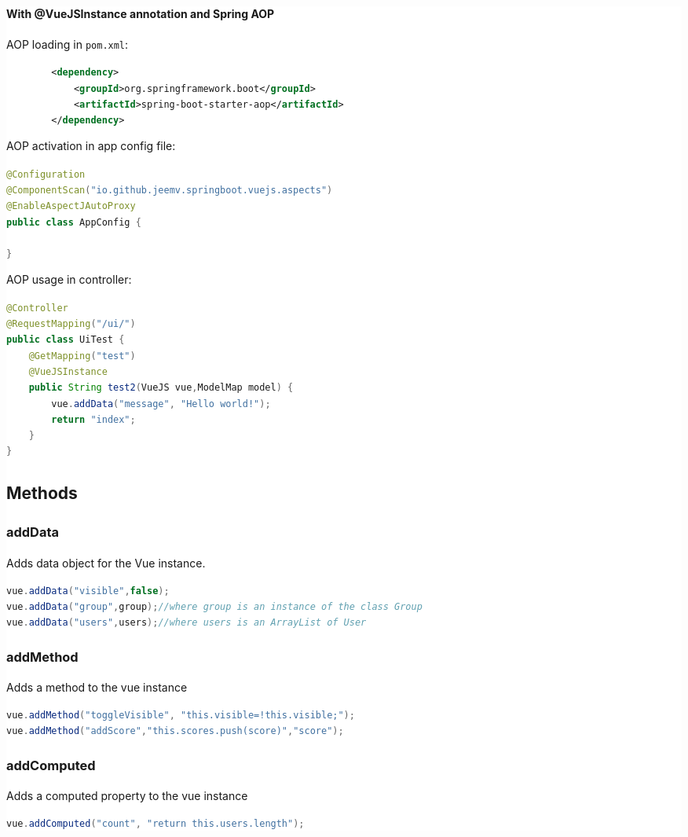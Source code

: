 #### With @VueJSInstance annotation and Spring AOP

AOP loading in `pom.xml`:
```xml
	    <dependency>
	        <groupId>org.springframework.boot</groupId>
	        <artifactId>spring-boot-starter-aop</artifactId>
	    </dependency>
```
AOP activation in app config file:
```java
@Configuration
@ComponentScan("io.github.jeemv.springboot.vuejs.aspects")
@EnableAspectJAutoProxy
public class AppConfig {

}
```
AOP usage in controller:
```java
@Controller
@RequestMapping("/ui/")
public class UiTest {
	@GetMapping("test")
	@VueJSInstance
	public String test2(VueJS vue,ModelMap model) {
		vue.addData("message", "Hello world!");
		return "index";
	}
}
```

## Methods
### addData
Adds data object for the Vue instance.
```java
vue.addData("visible",false);
vue.addData("group",group);//where group is an instance of the class Group
vue.addData("users",users);//where users is an ArrayList of User
```
### addMethod
Adds a method to the vue instance
```java
vue.addMethod("toggleVisible", "this.visible=!this.visible;");
vue.addMethod("addScore","this.scores.push(score)","score");
```

### addComputed
Adds a computed property to the vue instance

```java
vue.addComputed("count", "return this.users.length");
```
